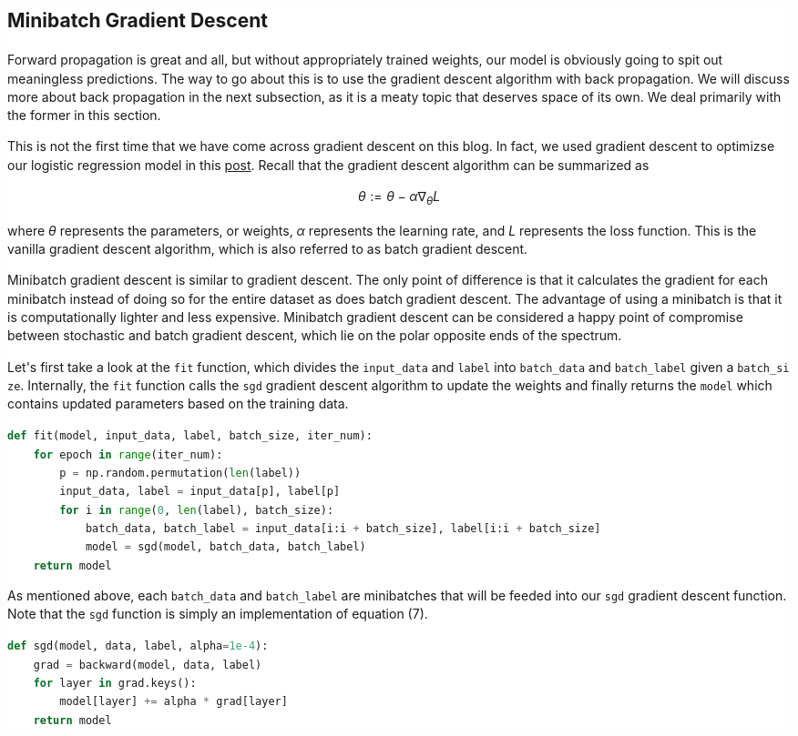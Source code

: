 ## Minibatch Gradient Descent

Forward propagation is great and all, but without appropriately trained weights, our model is obviously going to spit out meaningless predictions. The way to go about this is to use the gradient descent algorithm with back propagation. We will discuss more about back propagation in the next subsection, as it is a meaty topic that deserves space of its own. We deal primarily with the former in this section.

This is not the first time that we have come across gradient descent on this blog. In fact, we used gradient descent to optimizse our logistic regression model in this [post](https://jaketae.github.io/study/logistic-regression/#gradient-descent). Recall that the gradient descent algorithm can be summarized as 


$$
\theta := \theta - \alpha \nabla_\theta L \tag{7}
$$


where $\theta$ represents the parameters, or weights, $\alpha$ represents the learning rate, and $L$ represents the loss function. This is the vanilla gradient descent algorithm, which is also referred to as batch gradient descent.

Minibatch gradient descent is similar to gradient descent. The only point of difference is that it calculates the gradient for each minibatch instead of doing so for the entire dataset as does batch gradient descent. The advantage of using a minibatch is that it is computationally lighter and less expensive. Minibatch gradient descent can be considered a happy point of compromise between stochastic and batch gradient descent, which lie on the polar opposite ends of the spectrum. 

 Let's first take a look at the `fit` function, which divides the `input_data` and `label` into `batch_data` and `batch_label` given a `batch_size`. Internally, the `fit` function calls the `sgd` gradient descent algorithm to update the weights and finally returns the `model` which contains updated parameters based on the training data.


```python
def fit(model, input_data, label, batch_size, iter_num):
    for epoch in range(iter_num):
        p = np.random.permutation(len(label))
        input_data, label = input_data[p], label[p]
        for i in range(0, len(label), batch_size):
            batch_data, batch_label = input_data[i:i + batch_size], label[i:i + batch_size]
            model = sgd(model, batch_data, batch_label)
    return model
```

As mentioned above, each `batch_data` and `batch_label` are minibatches that will be feeded into our `sgd` gradient descent function. Note that the `sgd` function is simply an implementation of equation (7).


```python
def sgd(model, data, label, alpha=1e-4):
    grad = backward(model, data, label)
    for layer in grad.keys():
        model[layer] += alpha * grad[layer]
    return model
```
